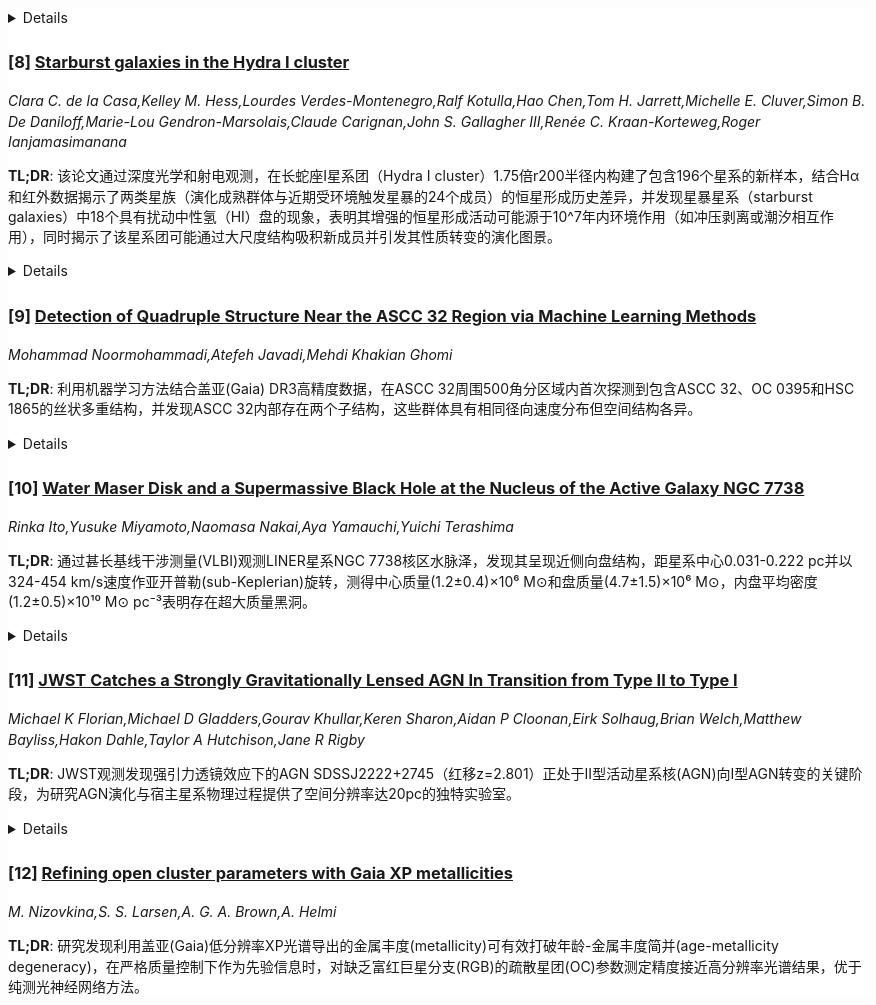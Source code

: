 
<details><summary>Details</summary></details>

### [8] [Starburst galaxies in the Hydra I cluster](https://arxiv.org/abs/2510.10222)
*Clara C. de la Casa,Kelley M. Hess,Lourdes Verdes-Montenegro,Ralf Kotulla,Hao Chen,Tom H. Jarrett,Michelle E. Cluver,Simon B. De Daniloff,Marie-Lou Gendron-Marsolais,Claude Carignan,John S. Gallagher III,Renée C. Kraan-Korteweg,Roger Ianjamasimanana*

**TL;DR**: 该论文通过深度光学和射电观测，在长蛇座I星系团（Hydra I cluster）1.75倍r200半径内构建了包含196个星系的新样本，结合Hα和红外数据揭示了两类星族（演化成熟群体与近期受环境触发星暴的24个成员）的恒星形成历史差异，并发现星暴星系（starburst galaxies）中18个具有扰动中性氢（HI）盘的现象，表明其增强的恒星形成活动可能源于10^7年内环境作用（如冲压剥离或潮汐相互作用），同时揭示了该星系团可能通过大尺度结构吸积新成员并引发其性质转变的演化图景。


<details><summary>Details</summary></details>

### [9] [Detection of Quadruple Structure Near the ASCC 32 Region via Machine Learning Methods](https://arxiv.org/abs/2510.10296)
*Mohammad Noormohammadi,Atefeh Javadi,Mehdi Khakian Ghomi*

**TL;DR**: 利用机器学习方法结合盖亚(Gaia) DR3高精度数据，在ASCC 32周围500角分区域内首次探测到包含ASCC 32、OC 0395和HSC 1865的丝状多重结构，并发现ASCC 32内部存在两个子结构，这些群体具有相同径向速度分布但空间结构各异。


<details><summary>Details</summary></details>

### [10] [Water Maser Disk and a Supermassive Black Hole at the Nucleus of the Active Galaxy NGC 7738](https://arxiv.org/abs/2510.10354)
*Rinka Ito,Yusuke Miyamoto,Naomasa Nakai,Aya Yamauchi,Yuichi Terashima*

**TL;DR**: 通过甚长基线干涉测量(VLBI)观测LINER星系NGC 7738核区水脉泽，发现其呈现近侧向盘结构，距星系中心0.031-0.222 pc并以324-454 km/s速度作亚开普勒(sub-Keplerian)旋转，测得中心质量(1.2±0.4)×10⁶ M⊙和盘质量(4.7±1.5)×10⁶ M⊙，内盘平均密度(1.2±0.5)×10¹⁰ M⊙ pc⁻³表明存在超大质量黑洞。


<details><summary>Details</summary></details>

### [11] [JWST Catches a Strongly Gravitationally Lensed AGN In Transition from Type II to Type I](https://arxiv.org/abs/2510.10376)
*Michael K Florian,Michael D Gladders,Gourav Khullar,Keren Sharon,Aidan P Cloonan,Eirk Solhaug,Brian Welch,Matthew Bayliss,Hakon Dahle,Taylor A Hutchison,Jane R Rigby*

**TL;DR**: JWST观测发现强引力透镜效应下的AGN SDSSJ2222+2745（红移z=2.801）正处于II型活动星系核(AGN)向I型AGN转变的关键阶段，为研究AGN演化与宿主星系物理过程提供了空间分辨率达20pc的独特实验室。


<details><summary>Details</summary></details>

### [12] [Refining open cluster parameters with Gaia XP metallicities](https://arxiv.org/abs/2510.10385)
*M. Nizovkina,S. S. Larsen,A. G. A. Brown,A. Helmi*

**TL;DR**: 研究发现利用盖亚(Gaia)低分辨率XP光谱导出的金属丰度(metallicity)可有效打破年龄-金属丰度简并(age-metallicity degeneracy)，在严格质量控制下作为先验信息时，对缺乏富红巨星分支(RGB)的疏散星团(OC)参数测定精度接近高分辨率光谱结果，优于纯测光神经网络方法。
